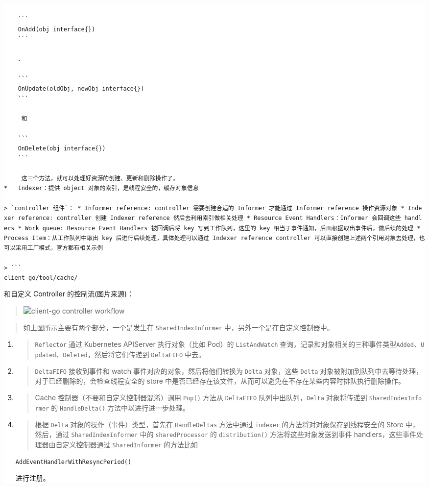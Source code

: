 ```

    ```
    OnAdd(obj interface{})
    ```

    、 

    ```
    OnUpdate(oldObj, newObj interface{})
    ```

     和 

    ```
    OnDelete(obj interface{})
    ```

     这三个方法，就可以处理好资源的创建、更新和删除操作了。
*   Indexer：提供 object 对象的索引，是线程安全的，缓存对象信息

> `controller 组件`： * Informer reference: controller 需要创建合适的 Informer 才能通过 Informer reference 操作资源对象 * Indexer reference: controller 创建 Indexer reference 然后去利用索引做相关处理 * Resource Event Handlers：Informer 会回调这些 handlers * Work queue: Resource Event Handlers 被回调后将 key 写到工作队列，这里的 key 相当于事件通知，后面根据取出事件后，做后续的处理 * Process Item：从工作队列中取出 key 后进行后续处理，具体处理可以通过 Indexer reference controller 可以直接创建上述两个引用对象去处理，也可以采用工厂模式，官方都有相关示例

> ```
client-go/tool/cache/
```

 和自定义 Controller 的控制流(图片来源)：

> ![client-go controller workflow](https://bxdc-static.oss-cn-beijing.aliyuncs.com/images/client-go-controller-workflow.png)

> 如上图所示主要有两个部分，一个是发生在 `SharedIndexInformer` 中，另外一个是在自定义控制器中。

1.  > `Reflector` 通过 Kubernetes APIServer 执行对象（比如 Pod）的 `ListAndWatch` 查询，记录和对象相关的三种事件类型`Added`、`Updated`、`Deleted`，然后将它们传递到 `DeltaFIFO` 中去。

2.  > `DeltaFIFO` 接收到事件和 watch 事件对应的对象，然后将他们转换为 `Delta` 对象，这些 `Delta` 对象被附加到队列中去等待处理，对于已经删除的，会检查线程安全的 store 中是否已经存在该文件，从而可以避免在不存在某些内容时排队执行删除操作。

3.  > Cache 控制器（不要和自定义控制器混淆）调用 `Pop()` 方法从 `DeltaFIFO` 队列中出队列，`Delta` 对象将传递到 `SharedIndexInformer` 的 `HandleDelta()` 方法中以进行进一步处理。

4.  > 根据 `Delta` 对象的操作（事件）类型，首先在 `HandleDeltas` 方法中通过 `indexer` 的方法将对对象保存到线程安全的 Store 中，然后，通过 `SharedIndexInformer` 中的 `sharedProcessor` 的 `distribution()` 方法将这些对象发送到事件 handlers，这些事件处理器由自定义控制器通过 `SharedInformer` 的方法比如 

    ```
    AddEventHandlerWithResyncPeriod()
    ```

     进行注册。
